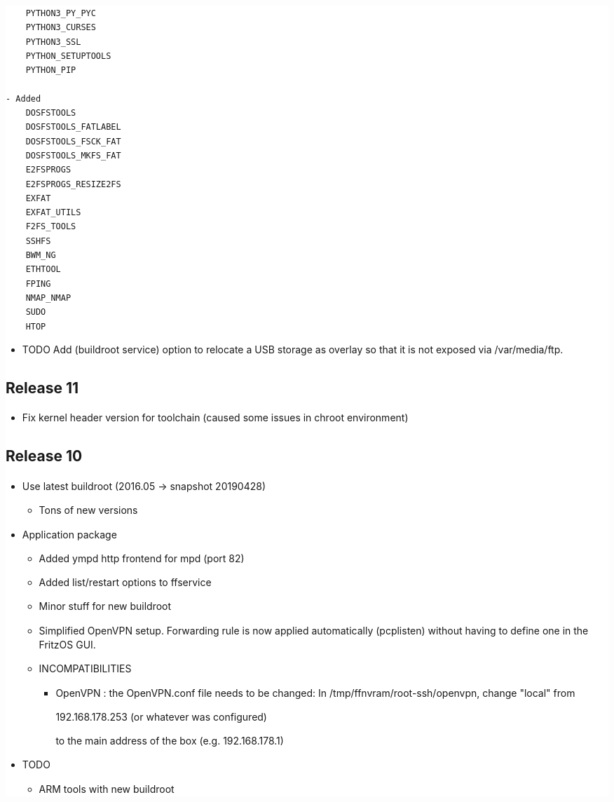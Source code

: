 		PYTHON3_PY_PYC
		PYTHON3_CURSES
		PYTHON3_SSL
		PYTHON_SETUPTOOLS
		PYTHON_PIP

	- Added
		DOSFSTOOLS
		DOSFSTOOLS_FATLABEL
		DOSFSTOOLS_FSCK_FAT
		DOSFSTOOLS_MKFS_FAT
		E2FSPROGS
		E2FSPROGS_RESIZE2FS
		EXFAT
		EXFAT_UTILS
		F2FS_TOOLS
		SSHFS
		BWM_NG
		ETHTOOL
		FPING
		NMAP_NMAP
		SUDO
		HTOP

- TODO
	Add (buildroot service) option to relocate a USB storage as
	overlay so that it is not exposed via /var/media/ftp.

Release 11
----------
- Fix kernel header version for toolchain
  (caused some issues in chroot environment)

Release 10
----------
- Use latest buildroot (2016.05 -> snapshot 20190428)
	- Tons of new versions

- Application package
	- Added ympd http frontend for mpd (port 82)
	- Added list/restart options to ffservice
	- Minor stuff for new buildroot
	- Simplified OpenVPN setup. Forwarding rule is now applied
	  automatically (pcplisten) without having to define one in the 
	  FritzOS GUI.

	- INCOMPATIBILITIES
		- OpenVPN : the OpenVPN.conf file needs to be changed:
		  In /tmp/ffnvram/root-ssh/openvpn, change "local" from
		  
		  192.168.178.253   (or whatever was configured)

		  to the main address of the box (e.g. 192.168.178.1)

- TODO
	- ARM tools with new buildroot
